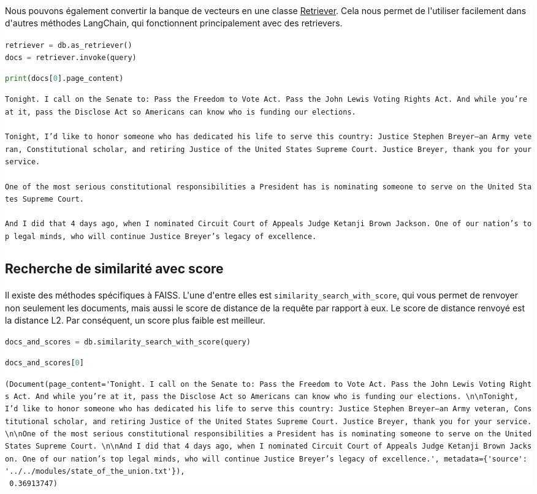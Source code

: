Nous pouvons également convertir la banque de vecteurs en une classe [Retriever](/docs/modules/data_connection/retrievers). Cela nous permet de l'utiliser facilement dans d'autres méthodes LangChain, qui fonctionnent principalement avec des retrievers.

```python
retriever = db.as_retriever()
docs = retriever.invoke(query)
```

```python
print(docs[0].page_content)
```

```output
Tonight. I call on the Senate to: Pass the Freedom to Vote Act. Pass the John Lewis Voting Rights Act. And while you’re at it, pass the Disclose Act so Americans can know who is funding our elections.

Tonight, I’d like to honor someone who has dedicated his life to serve this country: Justice Stephen Breyer—an Army veteran, Constitutional scholar, and retiring Justice of the United States Supreme Court. Justice Breyer, thank you for your service.

One of the most serious constitutional responsibilities a President has is nominating someone to serve on the United States Supreme Court.

And I did that 4 days ago, when I nominated Circuit Court of Appeals Judge Ketanji Brown Jackson. One of our nation’s top legal minds, who will continue Justice Breyer’s legacy of excellence.
```

## Recherche de similarité avec score

Il existe des méthodes spécifiques à FAISS. L'une d'entre elles est `similarity_search_with_score`, qui vous permet de renvoyer non seulement les documents, mais aussi le score de distance de la requête par rapport à eux. Le score de distance renvoyé est la distance L2. Par conséquent, un score plus faible est meilleur.

```python
docs_and_scores = db.similarity_search_with_score(query)
```

```python
docs_and_scores[0]
```

```output
(Document(page_content='Tonight. I call on the Senate to: Pass the Freedom to Vote Act. Pass the John Lewis Voting Rights Act. And while you’re at it, pass the Disclose Act so Americans can know who is funding our elections. \n\nTonight, I’d like to honor someone who has dedicated his life to serve this country: Justice Stephen Breyer—an Army veteran, Constitutional scholar, and retiring Justice of the United States Supreme Court. Justice Breyer, thank you for your service. \n\nOne of the most serious constitutional responsibilities a President has is nominating someone to serve on the United States Supreme Court. \n\nAnd I did that 4 days ago, when I nominated Circuit Court of Appeals Judge Ketanji Brown Jackson. One of our nation’s top legal minds, who will continue Justice Breyer’s legacy of excellence.', metadata={'source': '../../modules/state_of_the_union.txt'}),
 0.36913747)
```
